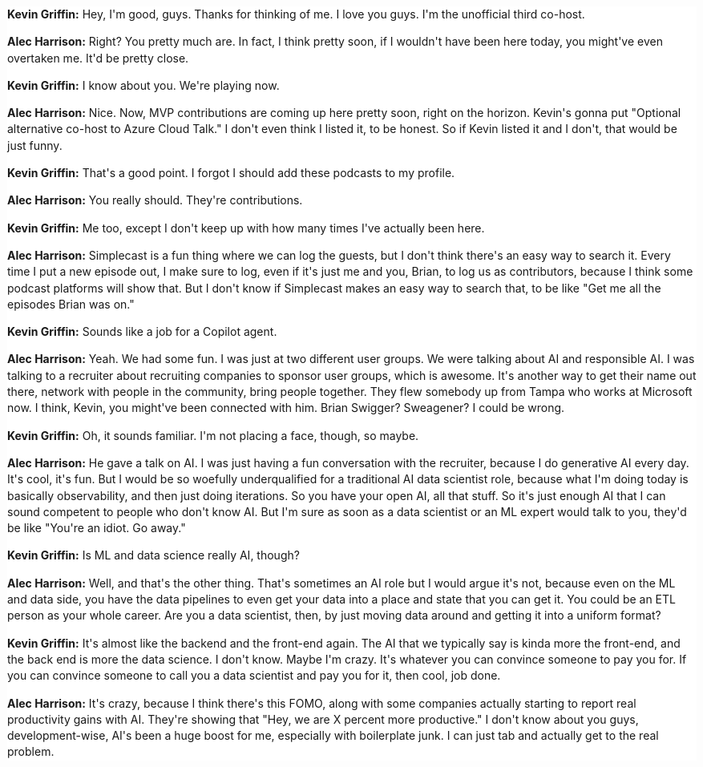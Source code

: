 **Kevin Griffin:** Hey, I'm good, guys. Thanks for thinking of me. I love you guys. I'm the unofficial third co-host.

**Alec Harrison:** Right? You pretty much are. In fact, I think pretty soon, if I wouldn't have been here today, you might've even overtaken me. It'd be pretty close.

**Kevin Griffin:** I know about you. We're playing now.

**Alec Harrison:** Nice. Now, MVP contributions are coming up here pretty soon, right on the horizon. Kevin's gonna put "Optional alternative co-host to Azure Cloud Talk." I don't even think I listed it, to be honest. So if Kevin listed it and I don't, that would be just funny.

**Kevin Griffin:** That's a good point. I forgot I should add these podcasts to my profile.

**Alec Harrison:** You really should. They're contributions.

**Kevin Griffin:** Me too, except I don't keep up with how many times I've actually been here.

**Alec Harrison:** Simplecast is a fun thing where we can log the guests, but I don't think there's an easy way to search it. Every time I put a new episode out, I make sure to log, even if it's just me and you, Brian, to log us as contributors, because I think some podcast platforms will show that. But I don't know if Simplecast makes an easy way to search that, to be like "Get me all the episodes Brian was on."

**Kevin Griffin:** Sounds like a job for a Copilot agent.

**Alec Harrison:** Yeah. We had some fun. I was just at two different user groups. We were talking about AI and responsible AI. I was talking to a recruiter about recruiting companies to sponsor user groups, which is awesome. It's another way to get their name out there, network with people in the community, bring people together. They flew somebody up from Tampa who works at Microsoft now. I think, Kevin, you might've been connected with him. Brian Swigger? Sweagener? I could be wrong.

**Kevin Griffin:** Oh, it sounds familiar. I'm not placing a face, though, so maybe.

**Alec Harrison:** He gave a talk on AI. I was just having a fun conversation with the recruiter, because I do generative AI every day. It's cool, it's fun. But I would be so woefully underqualified for a traditional AI data scientist role, because what I'm doing today is basically observability, and then just doing iterations. So you have your open AI, all that stuff. So it's just enough AI that I can sound competent to people who don't know AI. But I'm sure as soon as a data scientist or an ML expert would talk to you, they'd be like "You're an idiot. Go away."

**Kevin Griffin:** Is ML and data science really AI, though?

**Alec Harrison:** Well, and that's the other thing. That's sometimes an AI role but I would argue it's not, because even on the ML and data side, you have the data pipelines to even get your data into a place and state that you can get it. You could be an ETL person as your whole career. Are you a data scientist, then, by just moving data around and getting it into a uniform format?

**Kevin Griffin:** It's almost like the backend and the front-end again. The AI that we typically say is kinda more the front-end, and the back end is more the data science. I don't know. Maybe I'm crazy. It's whatever you can convince someone to pay you for. If you can convince someone to call you a data scientist and pay you for it, then cool, job done.

**Alec Harrison:** It's crazy, because I think there's this FOMO, along with some companies actually starting to report real productivity gains with AI. They're showing that "Hey, we are X percent more productive." I don't know about you guys, development-wise, AI's been a huge boost for me, especially with boilerplate junk. I can just tab and actually get to the real problem.

